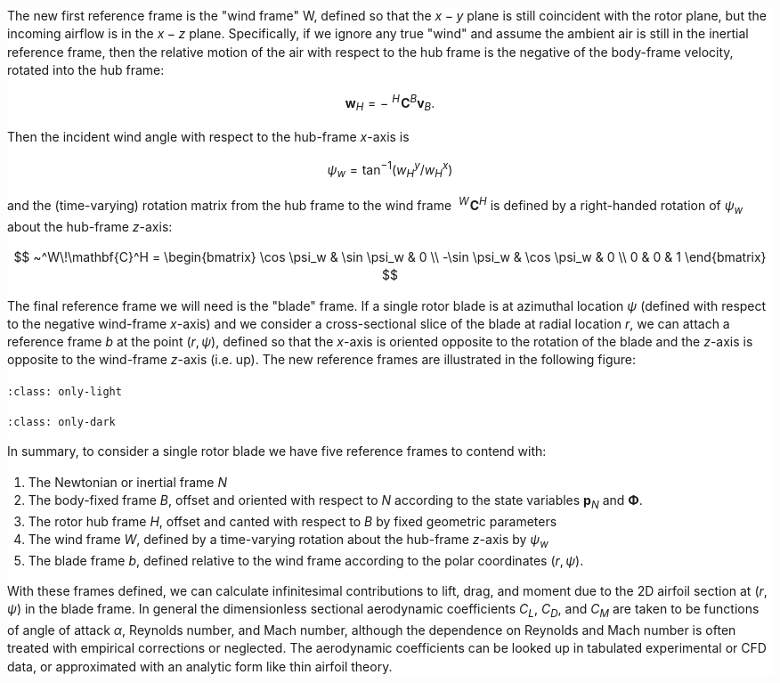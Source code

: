 The new first reference frame is the "wind frame" W, defined so that the $x-y$ plane is still coincident with the rotor plane, but the incoming airflow is in the $x-z$ plane.
Specifically, if we ignore any true "wind" and assume the ambient air is still in the inertial reference frame, then the relative motion of the air with respect to the hub frame is the negative of the body-frame velocity, rotated into the hub frame:

$$
\mathbf{w}_H = - ~^H\!\mathbf{C}^B \mathbf{v}_B.
$$

Then the incident wind angle with respect to the hub-frame $x$-axis is

$$
\psi_w = \tan^{-1}(w_H^y / w_H^x)
$$

and the (time-varying) rotation matrix from the hub frame to the wind frame $~^W\!\mathbf{C}^H$ is defined by a right-handed rotation of $\psi_w$ about the hub-frame $z$-axis:

$$
~^W\!\mathbf{C}^H =
\begin{bmatrix}
\cos \psi_w & \sin \psi_w & 0 \\
-\sin \psi_w & \cos \psi_w & 0 \\
0 & 0 & 1
\end{bmatrix}
$$

The final reference frame we will need is the "blade" frame.  If a single rotor blade is at azimuthal location $\psi$ (defined with respect to the negative wind-frame $x$-axis) and we consider a cross-sectional slice of the blade at radial location $r$, we can attach a reference frame $b$ at the point $(r, \psi)$, defined so that the $x$-axis is oriented opposite to the rotation of the blade and the $z$-axis is opposite to the wind-frame $z$-axis (i.e. up).
The new reference frames are illustrated in the following figure:


```{image} _static/frames2.png
:class: only-light
```

```{image} _static/frames2_dark.png
:class: only-dark
```
    

In summary, to consider a single rotor blade we have five reference frames to contend with:

1. The Newtonian or inertial frame $N$
2. The body-fixed frame $B$, offset and oriented with respect to $N$ according to the state variables $\mathbf{p}_N$ and $\mathbf{\Phi}$.
3. The rotor hub frame $H$, offset and canted with respect to $B$ by fixed geometric parameters
4. The wind frame $W$, defined by a time-varying rotation about the hub-frame $z$-axis by $\psi_w$
5. The blade frame $b$, defined relative to the wind frame according to the polar coordinates $(r, \psi)$.

With these frames defined, we can calculate infinitesimal contributions to lift, drag, and moment due to the 2D airfoil section at $(r, \psi)$ in the blade frame.
In general the dimensionless sectional aerodynamic coefficients $C_L$, $C_D$, and $C_M$ are taken to be functions of angle of attack $\alpha$, Reynolds number, and Mach number, although the dependence on Reynolds and Mach number is often treated with empirical corrections or neglected.
The aerodynamic coefficients can be looked up in tabulated experimental or CFD data, or approximated with an analytic form like thin airfoil theory.
